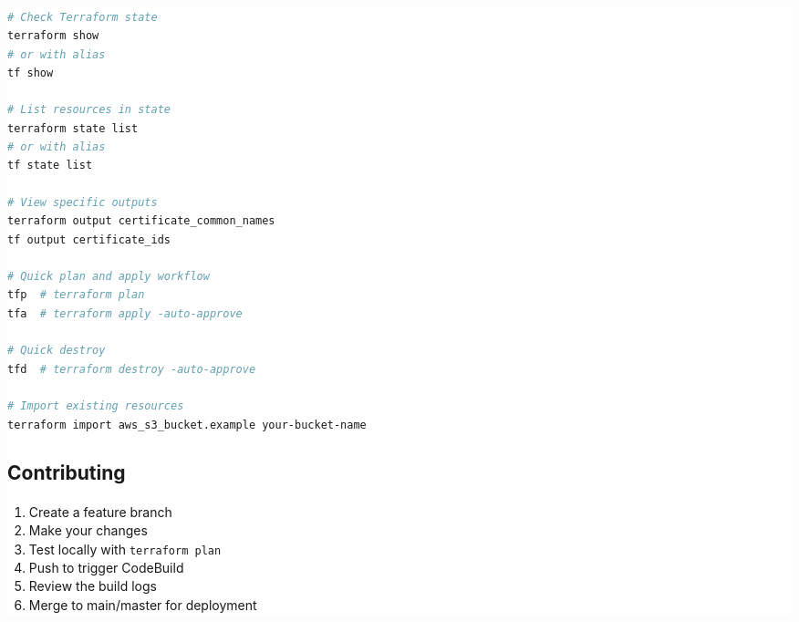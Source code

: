 ```bash
# Check Terraform state
terraform show
# or with alias
tf show

# List resources in state
terraform state list
# or with alias
tf state list

# View specific outputs
terraform output certificate_common_names
tf output certificate_ids

# Quick plan and apply workflow
tfp  # terraform plan
tfa  # terraform apply -auto-approve

# Quick destroy
tfd  # terraform destroy -auto-approve

# Import existing resources
terraform import aws_s3_bucket.example your-bucket-name
```

## Contributing

1. Create a feature branch
2. Make your changes
3. Test locally with `terraform plan`
4. Push to trigger CodeBuild
5. Review the build logs
6. Merge to main/master for deployment
